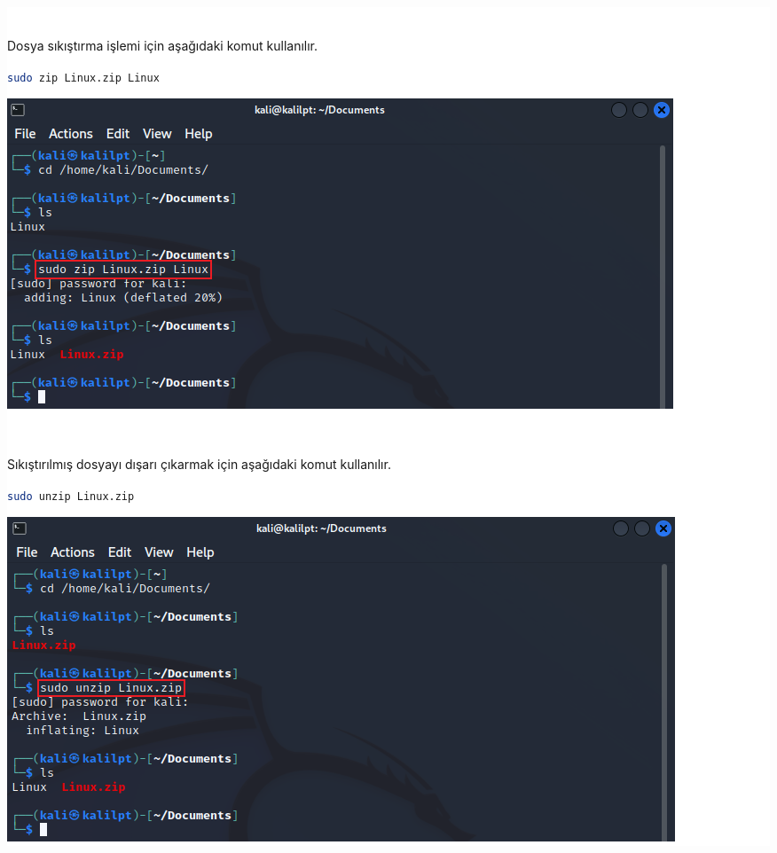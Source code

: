 <br>

Dosya sıkıştırma işlemi için aşağıdaki komut kullanılır.

```bash
sudo zip Linux.zip Linux
```

![File Archiving Nasıl Yapılır?](https://raw.githubusercontent.com/caglargokcen/kali-linux/master/images/file-archiving-directory-permissions-operations/40.png)

<br>

Sıkıştırılmış dosyayı dışarı çıkarmak için aşağıdaki komut kullanılır.

```bash
sudo unzip Linux.zip
```

![File Archiving Nasıl Yapılır?](https://raw.githubusercontent.com/caglargokcen/kali-linux/master/images/file-archiving-directory-permissions-operations/41.png)
